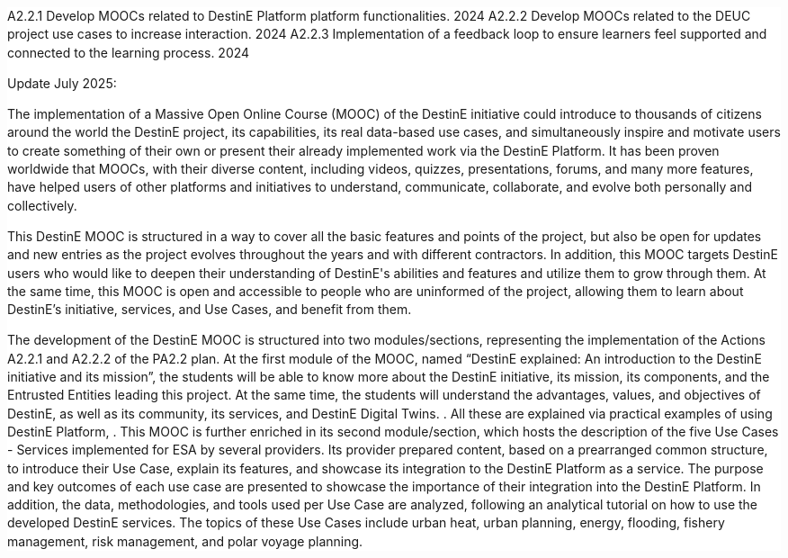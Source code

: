<td>A2.2.1 Develop MOOCs related to DestinE Platform platform
functionalities.</td>
<td style="text-align: center;">2024</td>
</tr>
<tr>
<td>A2.2.2 Develop MOOCs related to the DEUC project use cases to
increase interaction.</td>
<td style="text-align: center;">2024</td>
</tr>
<tr>
<td>A2.2.3 Implementation of a feedback loop to ensure learners feel
supported and connected to the learning process.</td>
<td style="text-align: center;">2024</td>
</tr>
</tbody>
</table>

Update July 2025:

The implementation of a Massive Open Online Course (MOOC) of the DestinE
initiative could introduce to thousands of citizens around the world the
DestinE project, its capabilities, its real data-based use cases, and
simultaneously inspire and motivate users to create something of their
own or present their already implemented work via the DestinE Platform.
It has been proven worldwide that MOOCs, with their diverse content,
including videos, quizzes, presentations, forums, and many more
features, have helped users of other platforms and initiatives to
understand, communicate, collaborate, and evolve both personally and
collectively.

This DestinE MOOC is structured in a way to cover all the basic features
and points of the project, but also be open for updates and new entries
as the project evolves throughout the years and with different
contractors. In addition, this MOOC targets DestinE users who would like
to deepen their understanding of DestinE's abilities and features and
utilize them to grow through them. At the same time, this MOOC is open
and accessible to people who are uninformed of the project, allowing
them to learn about DestinE’s initiative, services, and Use Cases, and
benefit from them.

The development of the DestinE MOOC is structured into two
modules/sections, representing the implementation of the Actions A2.2.1
and A2.2.2 of the PA2.2 plan. At the first module of the MOOC, named
“DestinE explained: An introduction to the DestinE initiative and its
mission”, the students will be able to know more about the DestinE
initiative, its mission, its components, and the Entrusted Entities
leading this project. At the same time, the students will understand the
advantages, values, and objectives of DestinE, as well as its community,
its services, and DestinE Digital Twins. . All these are explained via
practical examples of using DestinE Platform, . This MOOC is further
enriched in its second module/section, which hosts the description of
the five Use Cases - Services implemented for ESA by several providers.
Its provider prepared content, based on a prearranged common structure,
to introduce their Use Case, explain its features, and showcase its
integration to the DestinE Platform as a service. The purpose and key
outcomes of each use case are presented to showcase the importance of
their integration into the DestinE Platform. In addition, the data,
methodologies, and tools used per Use Case are analyzed, following an
analytical tutorial on how to use the developed DestinE services. The
topics of these Use Cases include urban heat, urban planning, energy,
flooding, fishery management, risk management, and polar voyage
planning.

